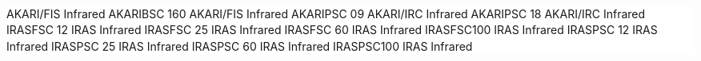 <td> AKARI/FIS</td>
<td>Infrared</td>
</tr>
 <tr>
<td>AKARIBSC 160</td>
<td> AKARI/FIS</td>
<td>Infrared</td>
</tr>
 <tr>
<td>AKARIPSC 09</td>
<td> AKARI/IRC</td>
<td>Infrared</td>
</tr>
 <tr>
<td>AKARIPSC 18</td>
<td> AKARI/IRC</td>
<td>Infrared</td>
</tr>
 <tr>
<td>IRASFSC 12</td>
<td>IRAS</td>
<td>Infrared</td>
</tr>
 <tr>
<td>IRASFSC 25</td>
<td>IRAS</td>
<td>Infrared</td>
</tr>
 <tr>
<td>IRASFSC 60</td>
<td>IRAS</td>
<td>Infrared</td>
</tr>
 <tr>
<td>IRASFSC100</td>
<td>IRAS</td>
<td>Infrared</td>
</tr>
 <tr>
<td>IRASPSC 12</td>
<td>IRAS</td>
<td>Infrared</td>
</tr>
 <tr>
<td>IRASPSC 25</td>
<td>IRAS</td>
<td>Infrared</td>
</tr>
 <tr>
<td>IRASPSC 60</td>
<td>IRAS</td>
<td>Infrared</td>
</tr>
 <tr>
<td>IRASPSC100</td>
<td>IRAS</td>
<td>Infrared</td>
</tr>
